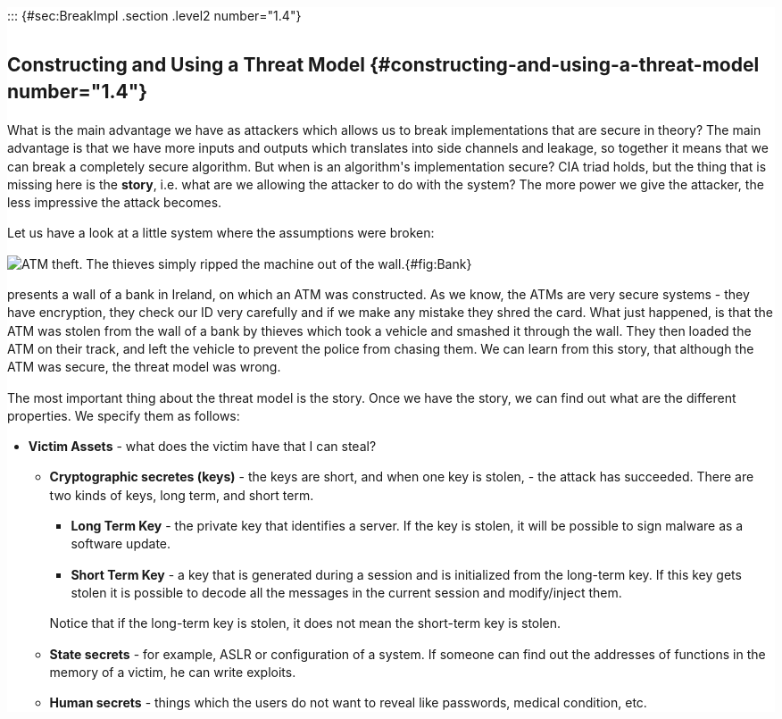 ::: {#sec:BreakImpl .section .level2 number="1.4"}
## Constructing and Using a Threat Model {#constructing-and-using-a-threat-model number="1.4"}

What is the main advantage we have as attackers which allows us to break
implementations that are secure in theory? The main advantage is that we
have more inputs and outputs which translates into side channels and
leakage, so together it means that we can break a completely secure
algorithm. But when is an algorithm's implementation secure? CIA triad
holds, but the thing that is missing here is the **story**, i.e. what
are we allowing the attacker to do with the system? The more power we
give the attacker, the less impressive the attack becomes.

Let us have a look at a little system where the assumptions were broken:

![**ATM theft.** The thieves simply ripped the machine out of the
wall.](../media/file7.jpg){#fig:Bank}

presents a wall of a bank in Ireland, on which an ATM was constructed.
As we know, the ATMs are very secure systems - they have encryption,
they check our ID very carefully and if we make any mistake they shred
the card. What just happened, is that the ATM was stolen from the wall
of a bank by thieves which took a vehicle and smashed it through the
wall. They then loaded the ATM on their track, and left the vehicle to
prevent the police from chasing them. We can learn from this story, that
although the ATM was secure, the threat model was wrong.

The most important thing about the threat model is the story. Once we
have the story, we can find out what are the different properties. We
specify them as follows:

-   **Victim Assets** - what does the victim have that I can steal?

    -   **Cryptographic secretes (keys)** - the keys are short, and when
        one key is stolen, - the attack has succeeded. There are two
        kinds of keys, long term, and short term.

        -   **Long Term Key** - the private key that identifies a
            server. If the key is stolen, it will be possible to sign
            malware as a software update.

        -   **Short Term Key** - a key that is generated during a
            session and is initialized from the long-term key. If this
            key gets stolen it is possible to decode all the messages in
            the current session and modify/inject them.

        Notice that if the long-term key is stolen, it does not mean the
        short-term key is stolen.

    -   **State secrets** - for example, ASLR or configuration of a
        system. If someone can find out the addresses of functions in
        the memory of a victim, he can write exploits.

    -   **Human secrets** - things which the users do not want to reveal
        like passwords, medical condition, etc.

